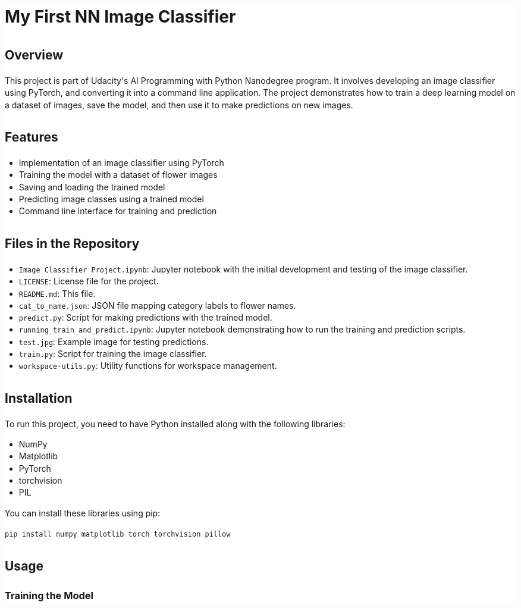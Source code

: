 # My First NN Image Classifier

## Overview

This project is part of Udacity's AI Programming with Python Nanodegree program. It involves developing an image classifier using PyTorch, and converting it into a command line application. The project demonstrates how to train a deep learning model on a dataset of images, save the model, and then use it to make predictions on new images.

## Features

- Implementation of an image classifier using PyTorch
- Training the model with a dataset of flower images
- Saving and loading the trained model
- Predicting image classes using a trained model
- Command line interface for training and prediction

## Files in the Repository

- `Image Classifier Project.ipynb`: Jupyter notebook with the initial development and testing of the image classifier.
- `LICENSE`: License file for the project.
- `README.md`: This file.
- `cat_to_name.json`: JSON file mapping category labels to flower names.
- `predict.py`: Script for making predictions with the trained model.
- `running_train_and_predict.ipynb`: Jupyter notebook demonstrating how to run the training and prediction scripts.
- `test.jpg`: Example image for testing predictions.
- `train.py`: Script for training the image classifier.
- `workspace-utils.py`: Utility functions for workspace management.

## Installation

To run this project, you need to have Python installed along with the following libraries:

- NumPy
- Matplotlib
- PyTorch
- torchvision
- PIL

You can install these libraries using pip:

```sh
pip install numpy matplotlib torch torchvision pillow
```

## Usage

### Training the Model

